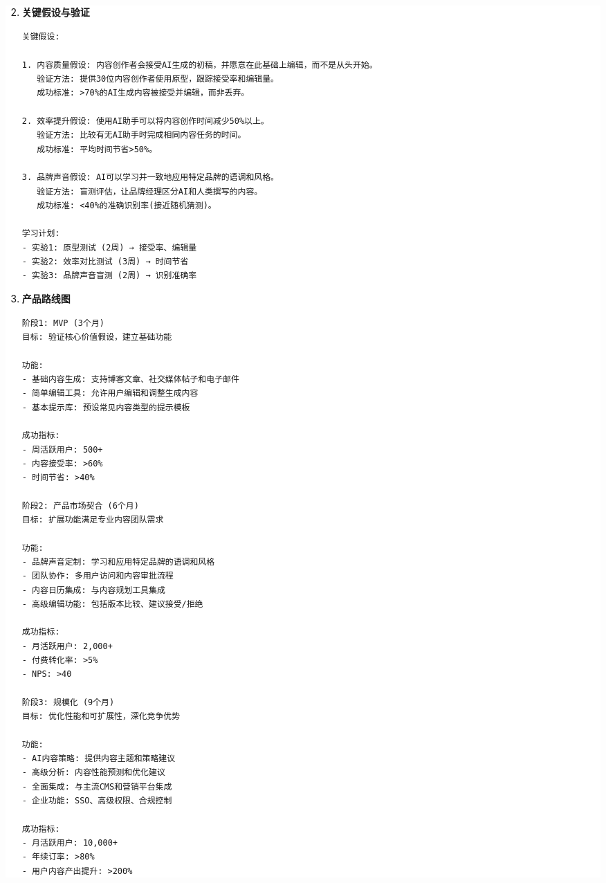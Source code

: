 2. **关键假设与验证**
   ```
   关键假设:
   
   1. 内容质量假设: 内容创作者会接受AI生成的初稿，并愿意在此基础上编辑，而不是从头开始。
      验证方法: 提供30位内容创作者使用原型，跟踪接受率和编辑量。
      成功标准: >70%的AI生成内容被接受并编辑，而非丢弃。
   
   2. 效率提升假设: 使用AI助手可以将内容创作时间减少50%以上。
      验证方法: 比较有无AI助手时完成相同内容任务的时间。
      成功标准: 平均时间节省>50%。
   
   3. 品牌声音假设: AI可以学习并一致地应用特定品牌的语调和风格。
      验证方法: 盲测评估，让品牌经理区分AI和人类撰写的内容。
      成功标准: <40%的准确识别率(接近随机猜测)。
   
   学习计划:
   - 实验1: 原型测试 (2周) → 接受率、编辑量
   - 实验2: 效率对比测试 (3周) → 时间节省
   - 实验3: 品牌声音盲测 (2周) → 识别准确率
   ```

3. **产品路线图**
   ```
   阶段1: MVP (3个月)
   目标: 验证核心价值假设，建立基础功能
   
   功能:
   - 基础内容生成: 支持博客文章、社交媒体帖子和电子邮件
   - 简单编辑工具: 允许用户编辑和调整生成内容
   - 基本提示库: 预设常见内容类型的提示模板
   
   成功指标:
   - 周活跃用户: 500+
   - 内容接受率: >60%
   - 时间节省: >40%
   
   阶段2: 产品市场契合 (6个月)
   目标: 扩展功能满足专业内容团队需求
   
   功能:
   - 品牌声音定制: 学习和应用特定品牌的语调和风格
   - 团队协作: 多用户访问和内容审批流程
   - 内容日历集成: 与内容规划工具集成
   - 高级编辑功能: 包括版本比较、建议接受/拒绝
   
   成功指标:
   - 月活跃用户: 2,000+
   - 付费转化率: >5%
   - NPS: >40
   
   阶段3: 规模化 (9个月)
   目标: 优化性能和可扩展性，深化竞争优势
   
   功能:
   - AI内容策略: 提供内容主题和策略建议
   - 高级分析: 内容性能预测和优化建议
   - 全面集成: 与主流CMS和营销平台集成
   - 企业功能: SSO、高级权限、合规控制
   
   成功指标:
   - 月活跃用户: 10,000+
   - 年续订率: >80%
   - 用户内容产出提升: >200%
   ```